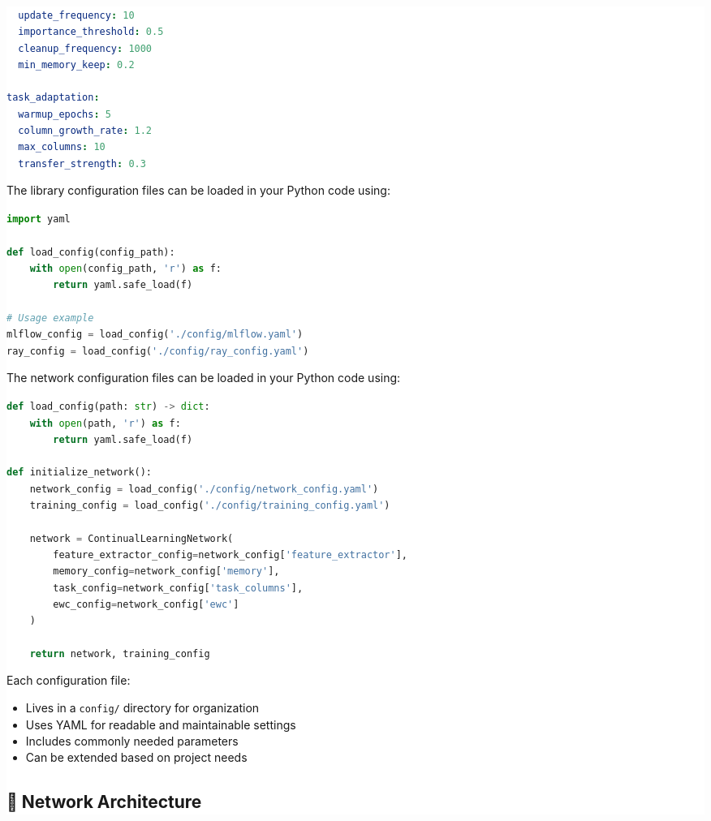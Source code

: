 ```yaml
  update_frequency: 10
  importance_threshold: 0.5
  cleanup_frequency: 1000
  min_memory_keep: 0.2

task_adaptation:
  warmup_epochs: 5
  column_growth_rate: 1.2
  max_columns: 10
  transfer_strength: 0.3
```

The library configuration files can be loaded in your Python code using:
```python
import yaml

def load_config(config_path):
    with open(config_path, 'r') as f:
        return yaml.safe_load(f)

# Usage example
mlflow_config = load_config('./config/mlflow.yaml')
ray_config = load_config('./config/ray_config.yaml')
```

The network configuration files can be loaded in your Python code using:
```python
def load_config(path: str) -> dict:
    with open(path, 'r') as f:
        return yaml.safe_load(f)

def initialize_network():
    network_config = load_config('./config/network_config.yaml')
    training_config = load_config('./config/training_config.yaml')
    
    network = ContinualLearningNetwork(
        feature_extractor_config=network_config['feature_extractor'],
        memory_config=network_config['memory'],
        task_config=network_config['task_columns'],
        ewc_config=network_config['ewc']
    )
    
    return network, training_config
```

Each configuration file:
- Lives in a `config/` directory for organization
- Uses YAML for readable and maintainable settings
- Includes commonly needed parameters
- Can be extended based on project needs

## 🧠 Network Architecture
